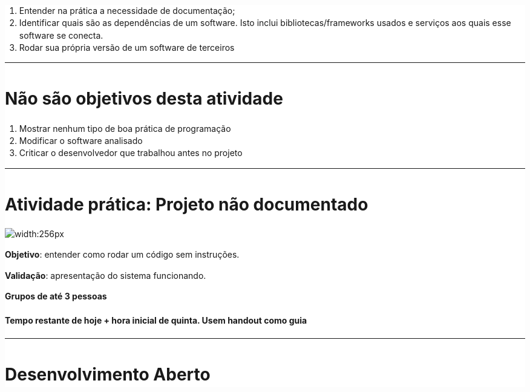 1. Entender na prática a necessidade de documentação;
2. Identificar quais são as dependências de um software. Isto inclui bibliotecas/frameworks usados e serviços aos quais esse software se conecta.
3. Rodar sua própria versão de um software de terceiros

---

# Não são objetivos desta atividade

1. Mostrar nenhum tipo de boa prática de programação
2. Modificar o software analisado
3. Criticar o desenvolvedor que trabalhou antes no projeto

---
# Atividade prática: Projeto não documentado

![width:256px](https://fonts.gstatic.com/s/i/materialicons/explore/v4/24px.svg?download=true)


**Objetivo**: entender como rodar um código sem instruções. 

**Validação**: apresentação do sistema funcionando. 

**Grupos de até 3 pessoas**

#### Tempo restante de hoje + hora inicial de quinta. Usem handout como guia

---


Desenvolvimento Aberto
===
